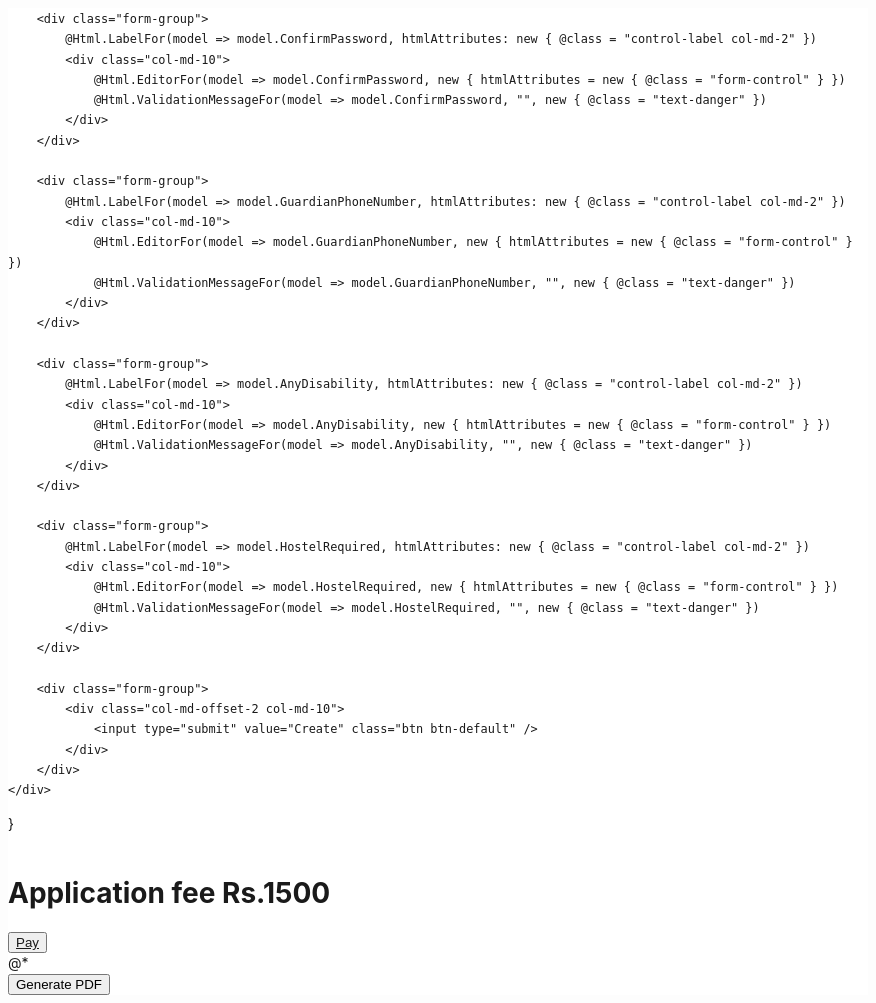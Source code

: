         <div class="form-group">
            @Html.LabelFor(model => model.ConfirmPassword, htmlAttributes: new { @class = "control-label col-md-2" })
            <div class="col-md-10">
                @Html.EditorFor(model => model.ConfirmPassword, new { htmlAttributes = new { @class = "form-control" } })
                @Html.ValidationMessageFor(model => model.ConfirmPassword, "", new { @class = "text-danger" })
            </div>
        </div>

        <div class="form-group">
            @Html.LabelFor(model => model.GuardianPhoneNumber, htmlAttributes: new { @class = "control-label col-md-2" })
            <div class="col-md-10">
                @Html.EditorFor(model => model.GuardianPhoneNumber, new { htmlAttributes = new { @class = "form-control" } })
                @Html.ValidationMessageFor(model => model.GuardianPhoneNumber, "", new { @class = "text-danger" })
            </div>
        </div>

        <div class="form-group">
            @Html.LabelFor(model => model.AnyDisability, htmlAttributes: new { @class = "control-label col-md-2" })
            <div class="col-md-10">
                @Html.EditorFor(model => model.AnyDisability, new { htmlAttributes = new { @class = "form-control" } })
                @Html.ValidationMessageFor(model => model.AnyDisability, "", new { @class = "text-danger" })
            </div>
        </div>

        <div class="form-group">
            @Html.LabelFor(model => model.HostelRequired, htmlAttributes: new { @class = "control-label col-md-2" })
            <div class="col-md-10">
                @Html.EditorFor(model => model.HostelRequired, new { htmlAttributes = new { @class = "form-control" } })
                @Html.ValidationMessageFor(model => model.HostelRequired, "", new { @class = "text-danger" })
            </div>
        </div>

        <div class="form-group">
            <div class="col-md-offset-2 col-md-10">
                <input type="submit" value="Create" class="btn btn-default" />
            </div>
        </div>
    </div>
}

<h1> Application fee Rs.1500</h1>
<div class="form-group">
    <button><a href="@Url.Action(/*method*/"Create", /*controller*/"PayMents")" class="login-btn">Pay</a></button>
</div>
@*<form>
<input type="button"
       value="Generate PDF"
       onclick="generatePdf()">
    </form>
